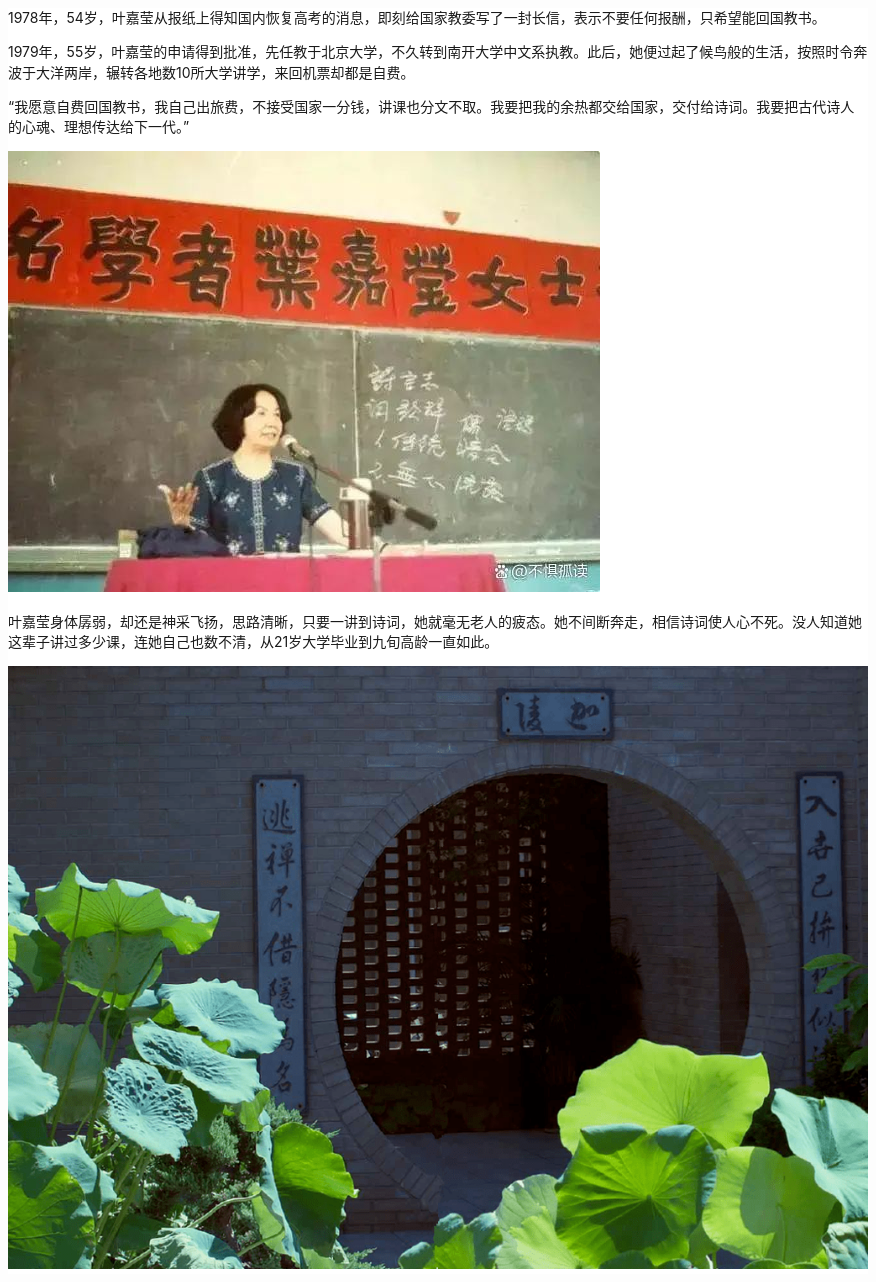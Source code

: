1978年，54岁，叶嘉莹从报纸上得知国内恢复高考的消息，即刻给国家教委写了一封长信，表示不要任何报酬，只希望能回国教书。

1979年，55岁，叶嘉莹的申请得到批准，先任教于北京大学，不久转到南开大学中文系执教。此后，她便过起了候鸟般的生活，按照时令奔波于大洋两岸，辗转各地数10所大学讲学，来回机票却都是自费。

“我愿意自费回国教书，我自己出旅费，不接受国家一分钱，讲课也分文不取。我要把我的余热都交给国家，交付给诗词。我要把古代诗人的心魂、理想传达给下一代。”

![](/assets/post_images/2024-07-12-17319183570150.41919726942023927.jpeg)

叶嘉莹身体孱弱，却还是神采飞扬，思路清晰，只要一讲到诗词，她就毫无老人的疲态。她不间断奔走，相信诗词使人心不死。没人知道她这辈子讲过多少课，连她自己也数不清，从21岁大学毕业到九旬高龄一直如此。

![](/assets/post_images/2024-07-12-17319183577810.4864012542784988.png)
